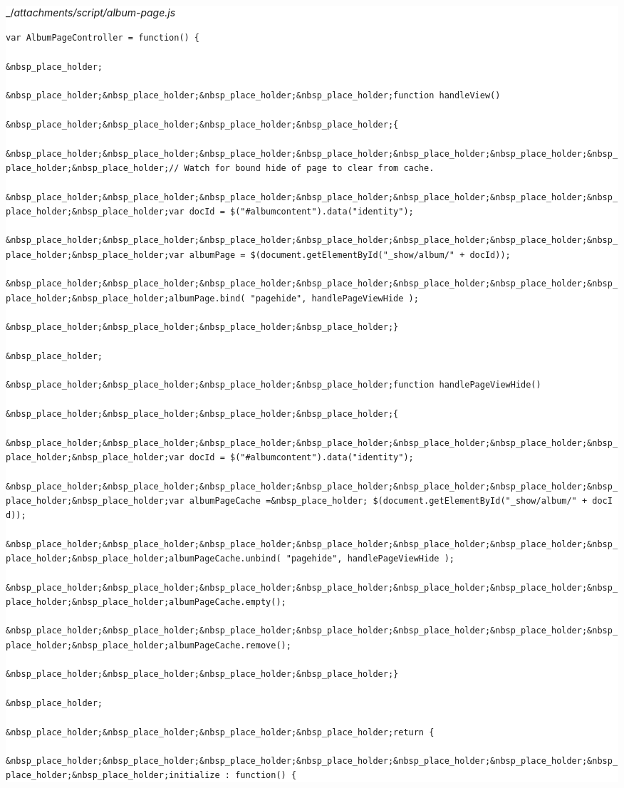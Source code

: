 _/_attachments/script/album-page.js_
    
    var AlbumPageController = function() {
    
    &nbsp_place_holder;
    
    &nbsp_place_holder;&nbsp_place_holder;&nbsp_place_holder;&nbsp_place_holder;function handleView()
    
    &nbsp_place_holder;&nbsp_place_holder;&nbsp_place_holder;&nbsp_place_holder;{
    
    &nbsp_place_holder;&nbsp_place_holder;&nbsp_place_holder;&nbsp_place_holder;&nbsp_place_holder;&nbsp_place_holder;&nbsp_place_holder;&nbsp_place_holder;// Watch for bound hide of page to clear from cache.
    
    &nbsp_place_holder;&nbsp_place_holder;&nbsp_place_holder;&nbsp_place_holder;&nbsp_place_holder;&nbsp_place_holder;&nbsp_place_holder;&nbsp_place_holder;var docId = $("#albumcontent").data("identity");
    
    &nbsp_place_holder;&nbsp_place_holder;&nbsp_place_holder;&nbsp_place_holder;&nbsp_place_holder;&nbsp_place_holder;&nbsp_place_holder;&nbsp_place_holder;var albumPage = $(document.getElementById("_show/album/" + docId));
    
    &nbsp_place_holder;&nbsp_place_holder;&nbsp_place_holder;&nbsp_place_holder;&nbsp_place_holder;&nbsp_place_holder;&nbsp_place_holder;&nbsp_place_holder;albumPage.bind( "pagehide", handlePageViewHide );
    
    &nbsp_place_holder;&nbsp_place_holder;&nbsp_place_holder;&nbsp_place_holder;}
    
    &nbsp_place_holder;
    
    &nbsp_place_holder;&nbsp_place_holder;&nbsp_place_holder;&nbsp_place_holder;function handlePageViewHide()
    
    &nbsp_place_holder;&nbsp_place_holder;&nbsp_place_holder;&nbsp_place_holder;{
    
    &nbsp_place_holder;&nbsp_place_holder;&nbsp_place_holder;&nbsp_place_holder;&nbsp_place_holder;&nbsp_place_holder;&nbsp_place_holder;&nbsp_place_holder;var docId = $("#albumcontent").data("identity");
    
    &nbsp_place_holder;&nbsp_place_holder;&nbsp_place_holder;&nbsp_place_holder;&nbsp_place_holder;&nbsp_place_holder;&nbsp_place_holder;&nbsp_place_holder;var albumPageCache =&nbsp_place_holder; $(document.getElementById("_show/album/" + docId));
    
    &nbsp_place_holder;&nbsp_place_holder;&nbsp_place_holder;&nbsp_place_holder;&nbsp_place_holder;&nbsp_place_holder;&nbsp_place_holder;&nbsp_place_holder;albumPageCache.unbind( "pagehide", handlePageViewHide );
    
    &nbsp_place_holder;&nbsp_place_holder;&nbsp_place_holder;&nbsp_place_holder;&nbsp_place_holder;&nbsp_place_holder;&nbsp_place_holder;&nbsp_place_holder;albumPageCache.empty();
    
    &nbsp_place_holder;&nbsp_place_holder;&nbsp_place_holder;&nbsp_place_holder;&nbsp_place_holder;&nbsp_place_holder;&nbsp_place_holder;&nbsp_place_holder;albumPageCache.remove();
    
    &nbsp_place_holder;&nbsp_place_holder;&nbsp_place_holder;&nbsp_place_holder;}
    
    &nbsp_place_holder;
    
    &nbsp_place_holder;&nbsp_place_holder;&nbsp_place_holder;&nbsp_place_holder;return {
    
    &nbsp_place_holder;&nbsp_place_holder;&nbsp_place_holder;&nbsp_place_holder;&nbsp_place_holder;&nbsp_place_holder;&nbsp_place_holder;&nbsp_place_holder;initialize : function() {
    